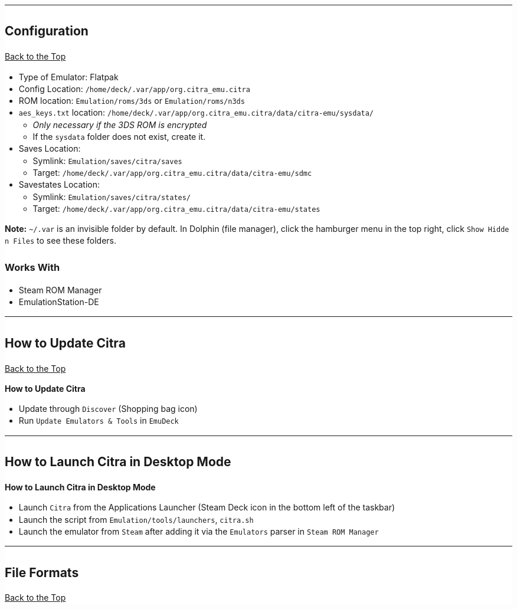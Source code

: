 
***

## Configuration
[Back to the Top](https://github.com/dragoonDorise/EmuDeck/wiki/citra#citra-table-of-contents)

* Type of Emulator: Flatpak
* Config Location: `/home/deck/.var/app/org.citra_emu.citra`
* ROM location: `Emulation/roms/3ds` or `Emulation/roms/n3ds`
* `aes_keys.txt` location: `/home/deck/.var/app/org.citra_emu.citra/data/citra-emu/sysdata/` 
   * _Only necessary if the 3DS ROM is encrypted_
   * If the `sysdata` folder does not exist, create it. 
* Saves Location:
   * Symlink: `Emulation/saves/citra/saves`
   * Target: `/home/deck/.var/app/org.citra_emu.citra/data/citra-emu/sdmc`
* Savestates Location:
   * Symlink: `Emulation/saves/citra/states/`
   * Target: `/home/deck/.var/app/org.citra_emu.citra/data/citra-emu/states`

**Note:** `~/.var` is an invisible folder by default. In Dolphin (file manager), click the hamburger menu in the top right, click `Show Hidden Files` to see these folders.

### Works With
* Steam ROM Manager
* EmulationStation-DE

***

## How to Update Citra
[Back to the Top](https://github.com/dragoonDorise/EmuDeck/wiki/citra#citra-table-of-contents)

**How to Update Citra**

* Update through `Discover` (Shopping bag icon)
* Run `Update Emulators & Tools` in `EmuDeck`


***

## How to Launch Citra in Desktop Mode

**How to Launch Citra in Desktop Mode**

* Launch `Citra` from the Applications Launcher (Steam Deck icon in the bottom left of the taskbar)
* Launch the script from `Emulation/tools/launchers`, `citra.sh`
* Launch the emulator from `Steam` after adding it via the `Emulators` parser in `Steam ROM Manager`


***

## File Formats
[Back to the Top](https://github.com/dragoonDorise/EmuDeck/wiki/citra#citra-table-of-contents)

